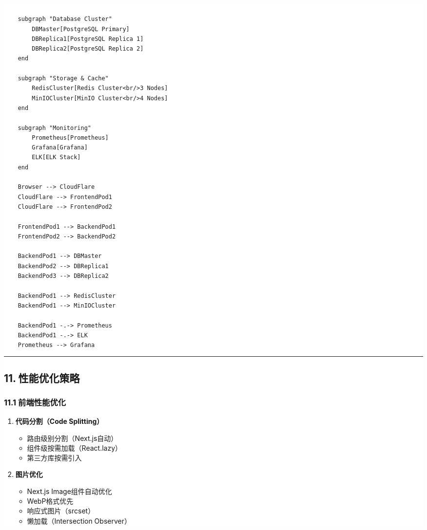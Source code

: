 ```mermaid

    subgraph "Database Cluster"
        DBMaster[PostgreSQL Primary]
        DBReplica1[PostgreSQL Replica 1]
        DBReplica2[PostgreSQL Replica 2]
    end

    subgraph "Storage & Cache"
        RedisCluster[Redis Cluster<br/>3 Nodes]
        MinIOCluster[MinIO Cluster<br/>4 Nodes]
    end

    subgraph "Monitoring"
        Prometheus[Prometheus]
        Grafana[Grafana]
        ELK[ELK Stack]
    end

    Browser --> CloudFlare
    CloudFlare --> FrontendPod1
    CloudFlare --> FrontendPod2

    FrontendPod1 --> BackendPod1
    FrontendPod2 --> BackendPod2

    BackendPod1 --> DBMaster
    BackendPod2 --> DBReplica1
    BackendPod3 --> DBReplica2

    BackendPod1 --> RedisCluster
    BackendPod1 --> MinIOCluster

    BackendPod1 -.-> Prometheus
    BackendPod1 -.-> ELK
    Prometheus --> Grafana
```

---

## 11. 性能优化策略

### 11.1 前端性能优化

1. **代码分割（Code Splitting）**
   - 路由级别分割（Next.js自动）
   - 组件级按需加载（React.lazy）
   - 第三方库按需引入

2. **图片优化**
   - Next.js Image组件自动优化
   - WebP格式优先
   - 响应式图片（srcset）
   - 懒加载（Intersection Observer）
